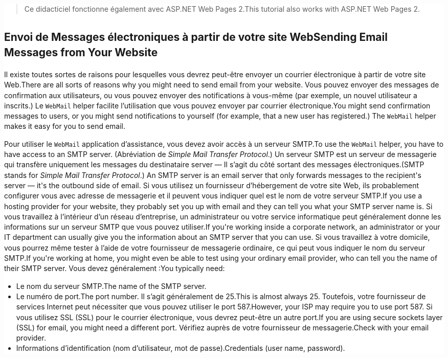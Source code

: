 > 
> <span data-ttu-id="4c3b6-113">Ce didacticiel fonctionne également avec ASP.NET Web Pages 2.</span><span class="sxs-lookup"><span data-stu-id="4c3b6-113">This tutorial also works with ASP.NET Web Pages 2.</span></span>


<a id="Sending_Email_Messages"></a>
## <a name="sending-email-messages-from-your-website"></a><span data-ttu-id="4c3b6-114">Envoi de Messages électroniques à partir de votre site Web</span><span class="sxs-lookup"><span data-stu-id="4c3b6-114">Sending Email Messages from Your Website</span></span>

<span data-ttu-id="4c3b6-115">Il existe toutes sortes de raisons pour lesquelles vous devrez peut-être envoyer un courrier électronique à partir de votre site Web.</span><span class="sxs-lookup"><span data-stu-id="4c3b6-115">There are all sorts of reasons why you might need to send email from your website.</span></span> <span data-ttu-id="4c3b6-116">Vous pouvez envoyer des messages de confirmation aux utilisateurs, ou vous pouvez envoyer des notifications à vous-même (par exemple, un nouvel utilisateur a inscrits.) Le `WebMail` helper facilite l’utilisation que vous pouvez envoyer par courrier électronique.</span><span class="sxs-lookup"><span data-stu-id="4c3b6-116">You might send confirmation messages to users, or you might send notifications to yourself (for example, that a new user has registered.) The `WebMail` helper makes it easy for you to send email.</span></span>

<span data-ttu-id="4c3b6-117">Pour utiliser le `WebMail` application d’assistance, vous devez avoir accès à un serveur SMTP.</span><span class="sxs-lookup"><span data-stu-id="4c3b6-117">To use the `WebMail` helper, you have to have access to an SMTP server.</span></span> <span data-ttu-id="4c3b6-118">(Abréviation de *Simple Mail Transfer Protocol*.) Un serveur SMTP est un serveur de messagerie qui transfère uniquement les messages du destinataire server &#8212; Il s’agit du côté sortant des messages électroniques.</span><span class="sxs-lookup"><span data-stu-id="4c3b6-118">(SMTP stands for *Simple Mail Transfer Protocol*.) An SMTP server is an email server that only forwards messages to the recipient's server &#8212; it's the outbound side of email.</span></span> <span data-ttu-id="4c3b6-119">Si vous utilisez un fournisseur d’hébergement de votre site Web, ils probablement configurer vous avec adresse de messagerie et il peuvent vous indiquer quel est le nom de votre serveur SMTP.</span><span class="sxs-lookup"><span data-stu-id="4c3b6-119">If you use a hosting provider for your website, they probably set you up with email and they can tell you what your SMTP server name is.</span></span> <span data-ttu-id="4c3b6-120">Si vous travaillez à l’intérieur d’un réseau d’entreprise, un administrateur ou votre service informatique peut généralement donne les informations sur un serveur SMTP que vous pouvez utiliser.</span><span class="sxs-lookup"><span data-stu-id="4c3b6-120">If you're working inside a corporate network, an administrator or your IT department can usually give you the information about an SMTP server that you can use.</span></span> <span data-ttu-id="4c3b6-121">Si vous travaillez à votre domicile, vous pourrez même tester à l’aide de votre fournisseur de messagerie ordinaire, ce qui peut vous indiquer le nom du serveur SMTP.</span><span class="sxs-lookup"><span data-stu-id="4c3b6-121">If you're working at home, you might even be able to test using your ordinary email provider, who can tell you the name of their SMTP server.</span></span> <span data-ttu-id="4c3b6-122">Vous devez généralement :</span><span class="sxs-lookup"><span data-stu-id="4c3b6-122">You typically need:</span></span>

- <span data-ttu-id="4c3b6-123">Le nom du serveur SMTP.</span><span class="sxs-lookup"><span data-stu-id="4c3b6-123">The name of the SMTP server.</span></span>
- <span data-ttu-id="4c3b6-124">Le numéro de port.</span><span class="sxs-lookup"><span data-stu-id="4c3b6-124">The port number.</span></span> <span data-ttu-id="4c3b6-125">Il s’agit généralement de 25.</span><span class="sxs-lookup"><span data-stu-id="4c3b6-125">This is almost always 25.</span></span> <span data-ttu-id="4c3b6-126">Toutefois, votre fournisseur de services Internet peut nécessiter que vous pouvez utiliser le port 587.</span><span class="sxs-lookup"><span data-stu-id="4c3b6-126">However, your ISP may require you to use port 587.</span></span> <span data-ttu-id="4c3b6-127">Si vous utilisez SSL (SSL) pour le courrier électronique, vous devrez peut-être un autre port.</span><span class="sxs-lookup"><span data-stu-id="4c3b6-127">If you are using secure sockets layer (SSL) for email, you might need a different port.</span></span> <span data-ttu-id="4c3b6-128">Vérifiez auprès de votre fournisseur de messagerie.</span><span class="sxs-lookup"><span data-stu-id="4c3b6-128">Check with your email provider.</span></span>
- <span data-ttu-id="4c3b6-129">Informations d’identification (nom d’utilisateur, mot de passe).</span><span class="sxs-lookup"><span data-stu-id="4c3b6-129">Credentials (user name, password).</span></span>
